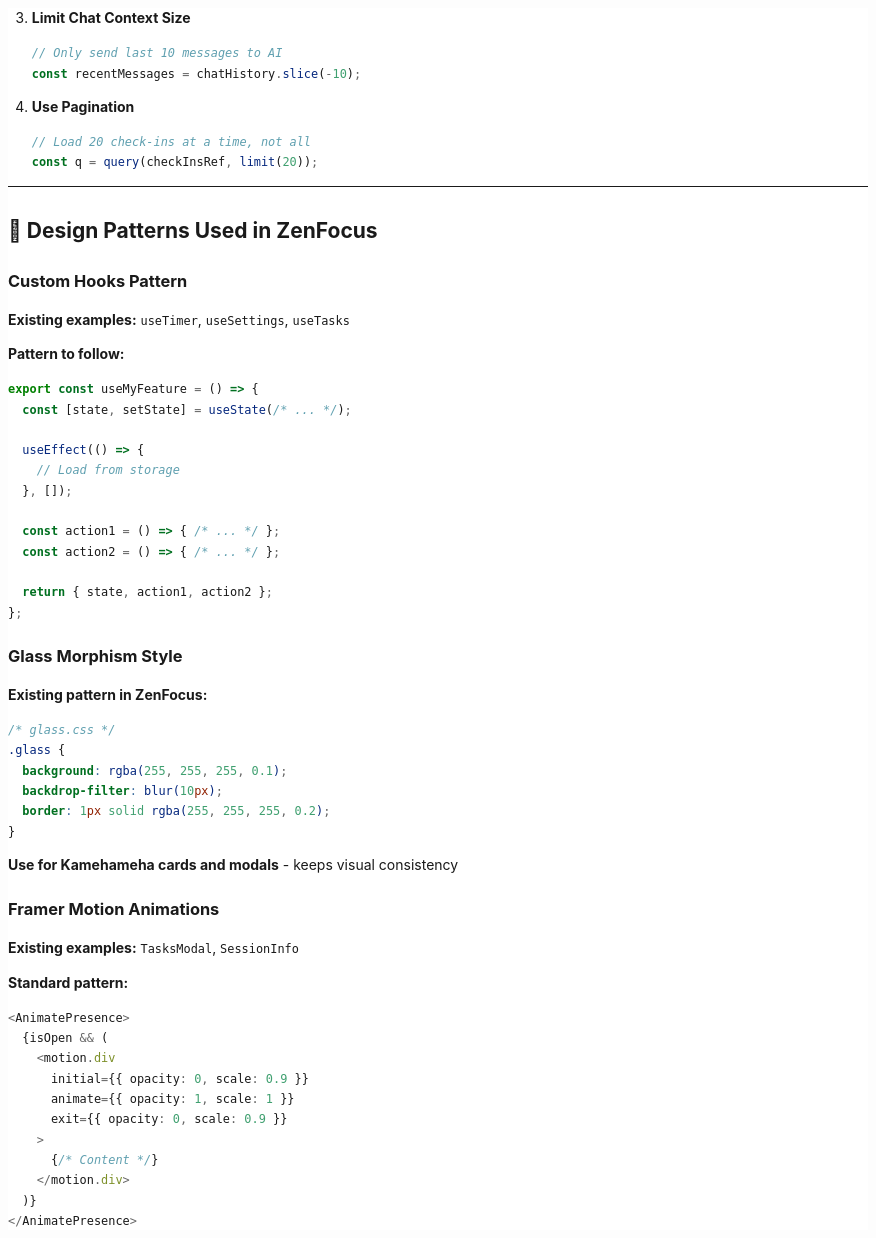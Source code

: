 3. **Limit Chat Context Size**
   ```typescript
   // Only send last 10 messages to AI
   const recentMessages = chatHistory.slice(-10);
   ```

4. **Use Pagination**
   ```typescript
   // Load 20 check-ins at a time, not all
   const q = query(checkInsRef, limit(20));
   ```

---

## 🎨 Design Patterns Used in ZenFocus

### Custom Hooks Pattern

**Existing examples:** `useTimer`, `useSettings`, `useTasks`

**Pattern to follow:**
```typescript
export const useMyFeature = () => {
  const [state, setState] = useState(/* ... */);
  
  useEffect(() => {
    // Load from storage
  }, []);
  
  const action1 = () => { /* ... */ };
  const action2 = () => { /* ... */ };
  
  return { state, action1, action2 };
};
```

### Glass Morphism Style

**Existing pattern in ZenFocus:**
```css
/* glass.css */
.glass {
  background: rgba(255, 255, 255, 0.1);
  backdrop-filter: blur(10px);
  border: 1px solid rgba(255, 255, 255, 0.2);
}
```

**Use for Kamehameha cards and modals** - keeps visual consistency

### Framer Motion Animations

**Existing examples:** `TasksModal`, `SessionInfo`

**Standard pattern:**
```typescript
<AnimatePresence>
  {isOpen && (
    <motion.div
      initial={{ opacity: 0, scale: 0.9 }}
      animate={{ opacity: 1, scale: 1 }}
      exit={{ opacity: 0, scale: 0.9 }}
    >
      {/* Content */}
    </motion.div>
  )}
</AnimatePresence>
```